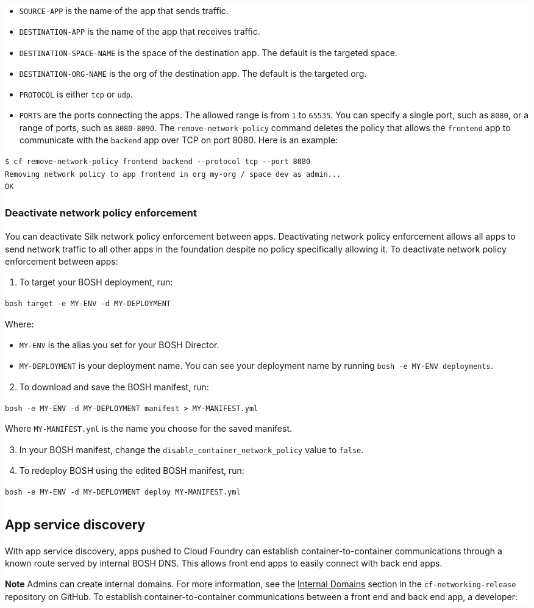 * `SOURCE-APP` is the name of the app that sends traffic.

* `DESTINATION-APP` is the name of the app that receives traffic.

* `DESTINATION-SPACE-NAME` is the space of the destination app. The default is the targeted space.

* `DESTINATION-ORG-NAME` is the org of the destination app. The default is the targeted org.

* `PROTOCOL` is either `tcp` or `udp`.

* `PORTS` are the ports connecting the apps. The allowed range is from `1` to `65535`. You can specify a single port, such as `8080`, or a range of ports, such as `8080-8090`.
The `remove-network-policy` command deletes the policy that allows the `frontend` app to communicate with the `backend` app over TCP on port 8080. Here is an example:
```
$ cf remove-network-policy frontend backend --protocol tcp --port 8080
Removing network policy to app frontend in org my-org / space dev as admin...
OK
```

### Deactivate network policy enforcement
You can deactivate Silk network policy enforcement between apps. Deactivating network policy enforcement allows all apps to send network traffic to all other apps in the foundation despite no policy specifically allowing it.
To deactivate network policy enforcement between apps:

1. To target your BOSH deployment, run:
```
bosh target -e MY-ENV -d MY-DEPLOYMENT
```
Where:

* `MY-ENV` is the alias you set for your BOSH Director.

* `MY-DEPLOYMENT` is your deployment name. You can see your deployment name by running `bosh -e MY-ENV deployments`.

2. To download and save the BOSH manifest, run:
```
bosh -e MY-ENV -d MY-DEPLOYMENT manifest > MY-MANIFEST.yml
```
Where `MY-MANIFEST.yml` is the name you choose for the saved manifest.

3. In your BOSH manifest, change the `disable_container_network_policy` value to `false`.

4. To redeploy BOSH using the edited BOSH manifest, run:
```
bosh -e MY-ENV -d MY-DEPLOYMENT deploy MY-MANIFEST.yml
```

## App service discovery
With app service discovery, apps pushed to Cloud Foundry can establish container-to-container communications through a known route served by internal BOSH DNS. This allows front end apps to easily connect with back end apps.

**Note** Admins can create internal domains. For more information, see the [Internal Domains](https://github.com/cloudfoundry/cf-networking-release/blob/develop/docs/app-sd.md#internal-domains) section in the `cf-networking-release` repository on GitHub.
To establish container-to-container communications between a front end and back end app, a developer:
